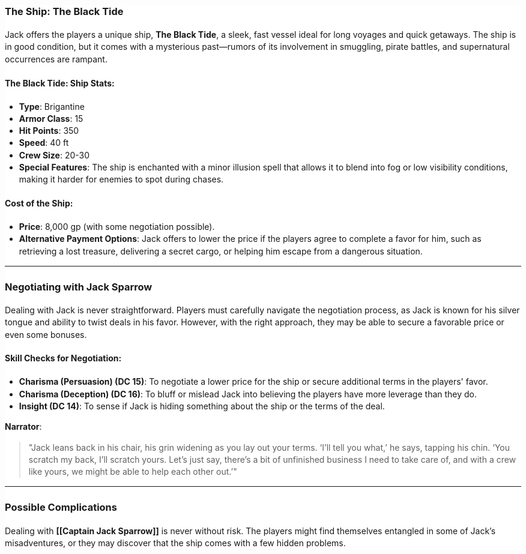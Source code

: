 
### **The Ship: The Black Tide**

Jack offers the players a unique ship, **The Black Tide**, a sleek, fast vessel ideal for long voyages and quick getaways. The ship is in good condition, but it comes with a mysterious past—rumors of its involvement in smuggling, pirate battles, and supernatural occurrences are rampant.

#### **The Black Tide: Ship Stats**:

- **Type**: Brigantine
- **Armor Class**: 15
- **Hit Points**: 350
- **Speed**: 40 ft
- **Crew Size**: 20-30
- **Special Features**: The ship is enchanted with a minor illusion spell that allows it to blend into fog or low visibility conditions, making it harder for enemies to spot during chases.

#### **Cost of the Ship**:

- **Price**: 8,000 gp (with some negotiation possible).
- **Alternative Payment Options**: Jack offers to lower the price if the players agree to complete a favor for him, such as retrieving a lost treasure, delivering a secret cargo, or helping him escape from a dangerous situation.

---

### **Negotiating with Jack Sparrow**

Dealing with Jack is never straightforward. Players must carefully navigate the negotiation process, as Jack is known for his silver tongue and ability to twist deals in his favor. However, with the right approach, they may be able to secure a favorable price or even some bonuses.

#### **Skill Checks for Negotiation**:

- **Charisma (Persuasion) (DC 15)**: To negotiate a lower price for the ship or secure additional terms in the players' favor.
- **Charisma (Deception) (DC 16)**: To bluff or mislead Jack into believing the players have more leverage than they do.
- **Insight (DC 14)**: To sense if Jack is hiding something about the ship or the terms of the deal.

**Narrator**:

> "Jack leans back in his chair, his grin widening as you lay out your terms. ‘I’ll tell you what,’ he says, tapping his chin. ‘You scratch my back, I’ll scratch yours. Let’s just say, there’s a bit of unfinished business I need to take care of, and with a crew like yours, we might be able to help each other out.’"

---

### **Possible Complications**

Dealing with **[[Captain Jack Sparrow]]** is never without risk. The players might find themselves entangled in some of Jack’s misadventures, or they may discover that the ship comes with a few hidden problems.
